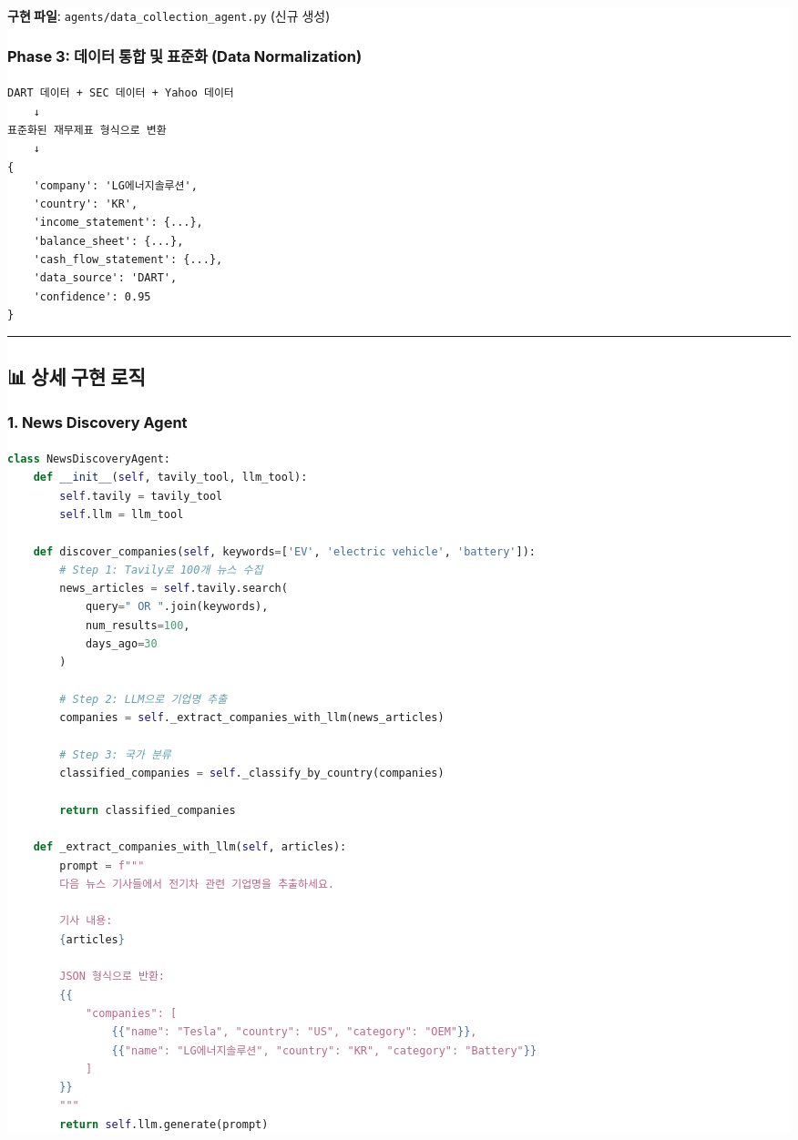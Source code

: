 **구현 파일**: `agents/data_collection_agent.py` (신규 생성)

### Phase 3: 데이터 통합 및 표준화 (Data Normalization)

```
DART 데이터 + SEC 데이터 + Yahoo 데이터
    ↓
표준화된 재무제표 형식으로 변환
    ↓
{
    'company': 'LG에너지솔루션',
    'country': 'KR',
    'income_statement': {...},
    'balance_sheet': {...},
    'cash_flow_statement': {...},
    'data_source': 'DART',
    'confidence': 0.95
}
```

---

## 📊 상세 구현 로직

### 1. News Discovery Agent

```python
class NewsDiscoveryAgent:
    def __init__(self, tavily_tool, llm_tool):
        self.tavily = tavily_tool
        self.llm = llm_tool
    
    def discover_companies(self, keywords=['EV', 'electric vehicle', 'battery']):
        # Step 1: Tavily로 100개 뉴스 수집
        news_articles = self.tavily.search(
            query=" OR ".join(keywords),
            num_results=100,
            days_ago=30
        )
        
        # Step 2: LLM으로 기업명 추출
        companies = self._extract_companies_with_llm(news_articles)
        
        # Step 3: 국가 분류
        classified_companies = self._classify_by_country(companies)
        
        return classified_companies
    
    def _extract_companies_with_llm(self, articles):
        prompt = f"""
        다음 뉴스 기사들에서 전기차 관련 기업명을 추출하세요.
        
        기사 내용:
        {articles}
        
        JSON 형식으로 반환:
        {{
            "companies": [
                {{"name": "Tesla", "country": "US", "category": "OEM"}},
                {{"name": "LG에너지솔루션", "country": "KR", "category": "Battery"}}
            ]
        }}
        """
        return self.llm.generate(prompt)
```